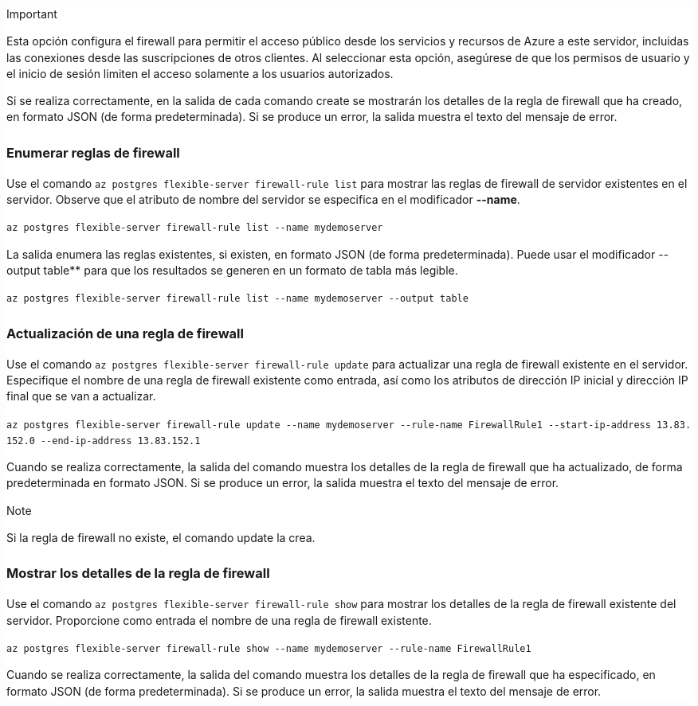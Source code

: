 > [!IMPORTANT]
> Esta opción configura el firewall para permitir el acceso público desde los servicios y recursos de Azure a este servidor, incluidas las conexiones desde las suscripciones de otros clientes. Al seleccionar esta opción, asegúrese de que los permisos de usuario y el inicio de sesión limiten el acceso solamente a los usuarios autorizados.
> 
Si se realiza correctamente, en la salida de cada comando create se mostrarán los detalles de la regla de firewall que ha creado, en formato JSON (de forma predeterminada). Si se produce un error, la salida muestra el texto del mensaje de error.

### <a name="list-firewall-rules"></a>Enumerar reglas de firewall 
Use el comando `az postgres flexible-server firewall-rule list` para mostrar las reglas de firewall de servidor existentes en el servidor. Observe que el atributo de nombre del servidor se especifica en el modificador **--name**. 
```azurecli-interactive
az postgres flexible-server firewall-rule list --name mydemoserver
```
La salida enumera las reglas existentes, si existen, en formato JSON (de forma predeterminada). Puede usar el modificador --output table** para que los resultados se generen en un formato de tabla más legible.
```azurecli-interactive
az postgres flexible-server firewall-rule list --name mydemoserver --output table
```

### <a name="update-a-firewall-rule"></a>Actualización de una regla de firewall
Use el comando `az postgres flexible-server firewall-rule update` para actualizar una regla de firewall existente en el servidor. Especifique el nombre de una regla de firewall existente como entrada, así como los atributos de dirección IP inicial y dirección IP final que se van a actualizar.
```azurecli-interactive
az postgres flexible-server firewall-rule update --name mydemoserver --rule-name FirewallRule1 --start-ip-address 13.83.152.0 --end-ip-address 13.83.152.1
```
Cuando se realiza correctamente, la salida del comando muestra los detalles de la regla de firewall que ha actualizado, de forma predeterminada en formato JSON. Si se produce un error, la salida muestra el texto del mensaje de error.

> [!NOTE]
> Si la regla de firewall no existe, el comando update la crea.
### <a name="show-firewall-rule-details"></a>Mostrar los detalles de la regla de firewall
Use el comando `az postgres flexible-server firewall-rule show` para mostrar los detalles de la regla de firewall existente del servidor. Proporcione como entrada el nombre de una regla de firewall existente.
```azurecli-interactive
az postgres flexible-server firewall-rule show --name mydemoserver --rule-name FirewallRule1
```
Cuando se realiza correctamente, la salida del comando muestra los detalles de la regla de firewall que ha especificado, en formato JSON (de forma predeterminada). Si se produce un error, la salida muestra el texto del mensaje de error.

